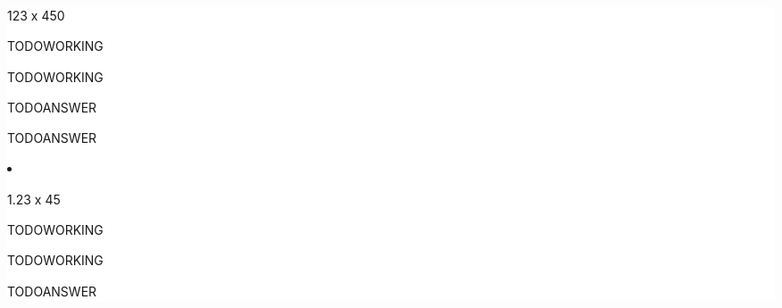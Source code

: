 123 x 450 

</div>
<div class='workings'>
<div class='working'>

TODOWORKING

</div>
<div class='working'>

TODOWORKING

</div>
</div>
<div class='answers'>
<div class='answer'>

TODOANSWER

</div>
<div class='answer'>

TODOANSWER

</div>
</div>

</div>
</li>
<li>
<div class='question_envelope rag_red subquestion'>
<div class='topics'>
<ul>
</ul>
</div>
<div class='question subquestion'>

1.23 x 45

</div>
<div class='workings'>
<div class='working'>

TODOWORKING

</div>
<div class='working'>

TODOWORKING

</div>
</div>
<div class='answers'>
<div class='answer'>

TODOANSWER

</div>
<div class='answer'>
